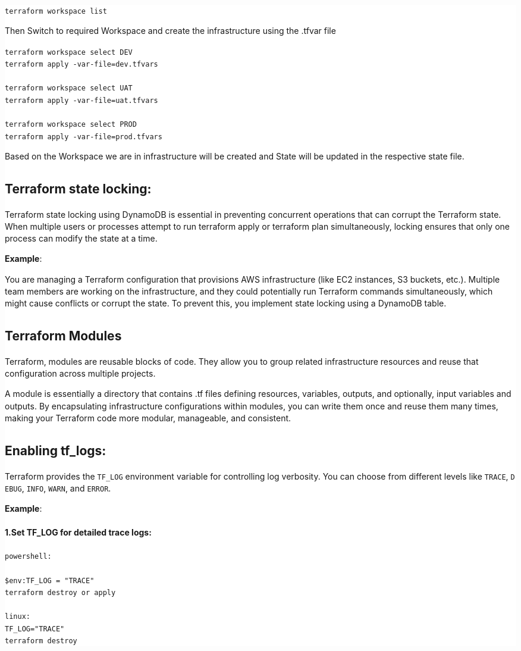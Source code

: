 `terraform workspace list`

Then Switch to required Workspace and create the infrastructure using the .tfvar file
```
terraform workspace select DEV
terraform apply -var-file=dev.tfvars

terraform workspace select UAT
terraform apply -var-file=uat.tfvars

terraform workspace select PROD
terraform apply -var-file=prod.tfvars
```

Based on the Workspace we are in infrastructure will be created and State will be updated in the respective state file. 

## Terraform state locking:

Terraform state locking using DynamoDB is essential in preventing concurrent operations that can corrupt the Terraform state. When multiple users or processes attempt to run terraform apply or terraform plan simultaneously, locking ensures that only one process can modify the state at a time.

**Example**:

You are managing a Terraform configuration that provisions AWS infrastructure (like EC2 instances, S3 buckets, etc.). Multiple team members are working on the infrastructure, and they could potentially run Terraform commands simultaneously, which might cause conflicts or corrupt the state. To prevent this, you implement state locking using a DynamoDB table.

## Terraform Modules

Terraform, modules are reusable blocks of code. They allow you to group related infrastructure resources and reuse that configuration across multiple projects.

A module is essentially a directory that contains .tf files defining resources, variables, outputs, and optionally, input variables and outputs. By encapsulating infrastructure configurations within modules, you can write them once and reuse them many times, making your Terraform code more modular, manageable, and consistent.

## Enabling tf_logs:

Terraform provides the `TF_LOG` environment variable for controlling log verbosity. You can choose from different levels like `TRACE`, `DEBUG`, `INFO`, `WARN`, and `ERROR`.

**Example**:
#### 1.Set TF_LOG for detailed trace logs:
```
powershell:

$env:TF_LOG = "TRACE"
terraform destroy or apply

linux:
TF_LOG="TRACE"
terraform destroy
```
